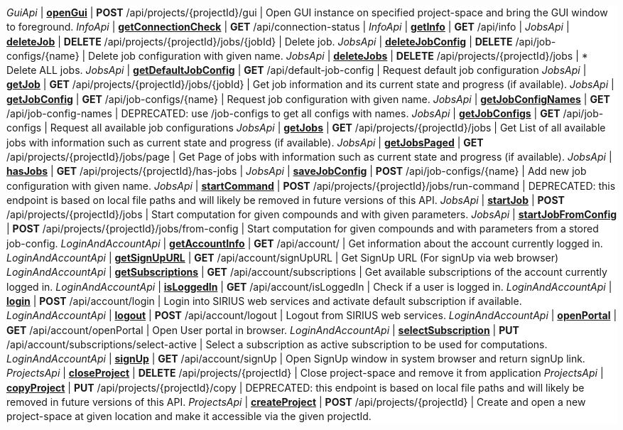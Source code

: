 *GuiApi* | [**openGui**](docs/GuiApi.md#openGui) | **POST** /api/projects/{projectId}/gui | Open GUI instance on specified project-space and bring the GUI window to foreground.
*InfoApi* | [**getConnectionCheck**](docs/InfoApi.md#getConnectionCheck) | **GET** /api/connection-status | 
*InfoApi* | [**getInfo**](docs/InfoApi.md#getInfo) | **GET** /api/info | 
*JobsApi* | [**deleteJob**](docs/JobsApi.md#deleteJob) | **DELETE** /api/projects/{projectId}/jobs/{jobId} | Delete job.
*JobsApi* | [**deleteJobConfig**](docs/JobsApi.md#deleteJobConfig) | **DELETE** /api/job-configs/{name} | Delete job configuration with given name.
*JobsApi* | [**deleteJobs**](docs/JobsApi.md#deleteJobs) | **DELETE** /api/projects/{projectId}/jobs | * Delete ALL jobs.
*JobsApi* | [**getDefaultJobConfig**](docs/JobsApi.md#getDefaultJobConfig) | **GET** /api/default-job-config | Request default job configuration
*JobsApi* | [**getJob**](docs/JobsApi.md#getJob) | **GET** /api/projects/{projectId}/jobs/{jobId} | Get job information and its current state and progress (if available).
*JobsApi* | [**getJobConfig**](docs/JobsApi.md#getJobConfig) | **GET** /api/job-configs/{name} | Request job configuration with given name.
*JobsApi* | [**getJobConfigNames**](docs/JobsApi.md#getJobConfigNames) | **GET** /api/job-config-names | DEPRECATED: use /job-configs to get all configs with names.
*JobsApi* | [**getJobConfigs**](docs/JobsApi.md#getJobConfigs) | **GET** /api/job-configs | Request all available job configurations
*JobsApi* | [**getJobs**](docs/JobsApi.md#getJobs) | **GET** /api/projects/{projectId}/jobs | Get List of all available jobs with information such as current state and progress (if available).
*JobsApi* | [**getJobsPaged**](docs/JobsApi.md#getJobsPaged) | **GET** /api/projects/{projectId}/jobs/page | Get Page of jobs with information such as current state and progress (if available).
*JobsApi* | [**hasJobs**](docs/JobsApi.md#hasJobs) | **GET** /api/projects/{projectId}/has-jobs | 
*JobsApi* | [**saveJobConfig**](docs/JobsApi.md#saveJobConfig) | **POST** /api/job-configs/{name} | Add new job configuration with given name.
*JobsApi* | [**startCommand**](docs/JobsApi.md#startCommand) | **POST** /api/projects/{projectId}/jobs/run-command | DEPRECATED: this endpoint is based on local file paths and will likely be removed in future versions of this API.
*JobsApi* | [**startJob**](docs/JobsApi.md#startJob) | **POST** /api/projects/{projectId}/jobs | Start computation for given compounds and with given parameters.
*JobsApi* | [**startJobFromConfig**](docs/JobsApi.md#startJobFromConfig) | **POST** /api/projects/{projectId}/jobs/from-config | Start computation for given compounds and with parameters from a stored job-config.
*LoginAndAccountApi* | [**getAccountInfo**](docs/LoginAndAccountApi.md#getAccountInfo) | **GET** /api/account/ | Get information about the account currently logged in.
*LoginAndAccountApi* | [**getSignUpURL**](docs/LoginAndAccountApi.md#getSignUpURL) | **GET** /api/account/signUpURL | Get SignUp URL (For signUp via web browser)
*LoginAndAccountApi* | [**getSubscriptions**](docs/LoginAndAccountApi.md#getSubscriptions) | **GET** /api/account/subscriptions | Get available subscriptions of the account currently logged in.
*LoginAndAccountApi* | [**isLoggedIn**](docs/LoginAndAccountApi.md#isLoggedIn) | **GET** /api/account/isLoggedIn | Check if a user is logged in.
*LoginAndAccountApi* | [**login**](docs/LoginAndAccountApi.md#login) | **POST** /api/account/login | Login into SIRIUS web services and activate default subscription if available.
*LoginAndAccountApi* | [**logout**](docs/LoginAndAccountApi.md#logout) | **POST** /api/account/logout | Logout from SIRIUS web services.
*LoginAndAccountApi* | [**openPortal**](docs/LoginAndAccountApi.md#openPortal) | **GET** /api/account/openPortal | Open User portal in browser.
*LoginAndAccountApi* | [**selectSubscription**](docs/LoginAndAccountApi.md#selectSubscription) | **PUT** /api/account/subscriptions/select-active | Select a subscription as active subscription to be used for computations.
*LoginAndAccountApi* | [**signUp**](docs/LoginAndAccountApi.md#signUp) | **GET** /api/account/signUp | Open SignUp window in system browser and return signUp link.
*ProjectsApi* | [**closeProject**](docs/ProjectsApi.md#closeProject) | **DELETE** /api/projects/{projectId} | Close project-space and remove it from application
*ProjectsApi* | [**copyProject**](docs/ProjectsApi.md#copyProject) | **PUT** /api/projects/{projectId}/copy | DEPRECATED: this endpoint is based on local file paths and will likely be removed in future versions of this API.
*ProjectsApi* | [**createProject**](docs/ProjectsApi.md#createProject) | **POST** /api/projects/{projectId} | Create and open a new project-space at given location and make it accessible via the given projectId.